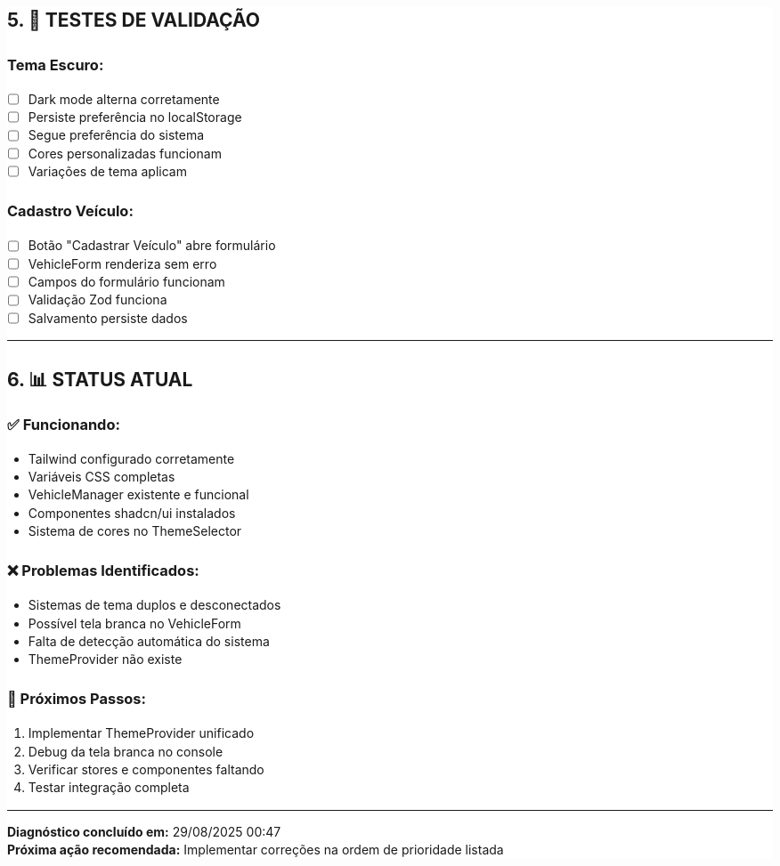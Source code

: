 
## 5. 🧪 TESTES DE VALIDAÇÃO

### Tema Escuro:
- [ ] Dark mode alterna corretamente
- [ ] Persiste preferência no localStorage
- [ ] Segue preferência do sistema
- [ ] Cores personalizadas funcionam
- [ ] Variações de tema aplicam

### Cadastro Veículo:
- [ ] Botão "Cadastrar Veículo" abre formulário
- [ ] VehicleForm renderiza sem erro
- [ ] Campos do formulário funcionam
- [ ] Validação Zod funciona
- [ ] Salvamento persiste dados

---

## 6. 📊 STATUS ATUAL

### ✅ Funcionando:
- Tailwind configurado corretamente
- Variáveis CSS completas
- VehicleManager existente e funcional
- Componentes shadcn/ui instalados
- Sistema de cores no ThemeSelector

### ❌ Problemas Identificados:
- Sistemas de tema duplos e desconectados
- Possível tela branca no VehicleForm
- Falta de detecção automática do sistema
- ThemeProvider não existe

### 🔧 Próximos Passos:
1. Implementar ThemeProvider unificado
2. Debug da tela branca no console
3. Verificar stores e componentes faltando
4. Testar integração completa

---

**Diagnóstico concluído em:** 29/08/2025 00:47  
**Próxima ação recomendada:** Implementar correções na ordem de prioridade listada